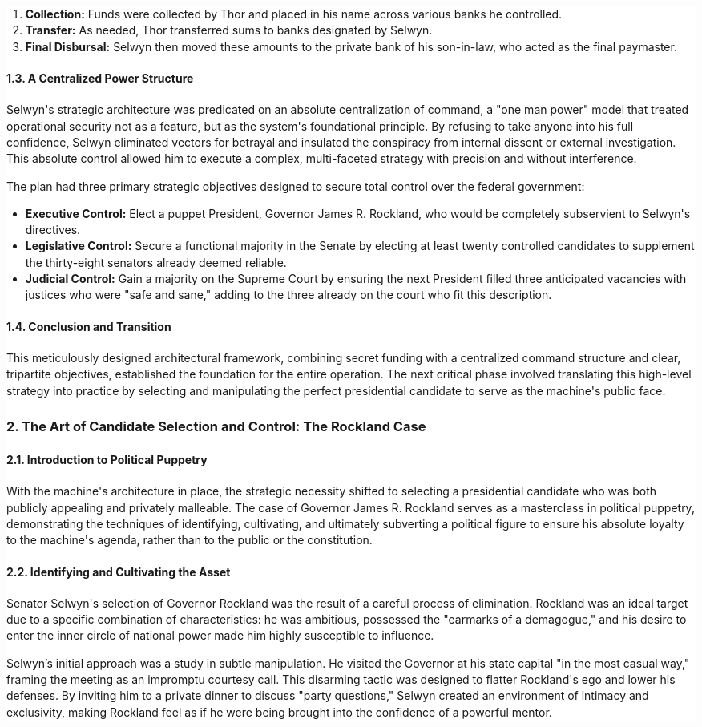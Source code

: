 1. **Collection:** Funds were collected by Thor and placed in his name across various banks he controlled.
2. **Transfer:** As needed, Thor transferred sums to banks designated by Selwyn.
3. **Final Disbursal:** Selwyn then moved these amounts to the private bank of his son-in-law, who acted as the final paymaster.

#### **1.3. A Centralized Power Structure**

Selwyn's strategic architecture was predicated on an absolute centralization of command, a "one man power" model that treated operational security not as a feature, but as the system's foundational principle. By refusing to take anyone into his full confidence, Selwyn eliminated vectors for betrayal and insulated the conspiracy from internal dissent or external investigation. This absolute control allowed him to execute a complex, multi-faceted strategy with precision and without interference.

The plan had three primary strategic objectives designed to secure total control over the federal government:

- **Executive Control:** Elect a puppet President, Governor James R. Rockland, who would be completely subservient to Selwyn's directives.
- **Legislative Control:** Secure a functional majority in the Senate by electing at least twenty controlled candidates to supplement the thirty-eight senators already deemed reliable.
- **Judicial Control:** Gain a majority on the Supreme Court by ensuring the next President filled three anticipated vacancies with justices who were "safe and sane," adding to the three already on the court who fit this description.

#### **1.4. Conclusion and Transition**

This meticulously designed architectural framework, combining secret funding with a centralized command structure and clear, tripartite objectives, established the foundation for the entire operation. The next critical phase involved translating this high-level strategy into practice by selecting and manipulating the perfect presidential candidate to serve as the machine's public face.

### **2. The Art of Candidate Selection and Control: The Rockland Case**

#### **2.1. Introduction to Political Puppetry**

With the machine's architecture in place, the strategic necessity shifted to selecting a presidential candidate who was both publicly appealing and privately malleable. The case of Governor James R. Rockland serves as a masterclass in political puppetry, demonstrating the techniques of identifying, cultivating, and ultimately subverting a political figure to ensure his absolute loyalty to the machine's agenda, rather than to the public or the constitution.

#### **2.2. Identifying and Cultivating the Asset**

Senator Selwyn's selection of Governor Rockland was the result of a careful process of elimination. Rockland was an ideal target due to a specific combination of characteristics: he was ambitious, possessed the "earmarks of a demagogue," and his desire to enter the inner circle of national power made him highly susceptible to influence.

Selwyn’s initial approach was a study in subtle manipulation. He visited the Governor at his state capital "in the most casual way," framing the meeting as an impromptu courtesy call. This disarming tactic was designed to flatter Rockland's ego and lower his defenses. By inviting him to a private dinner to discuss "party questions," Selwyn created an environment of intimacy and exclusivity, making Rockland feel as if he were being brought into the confidence of a powerful mentor.
